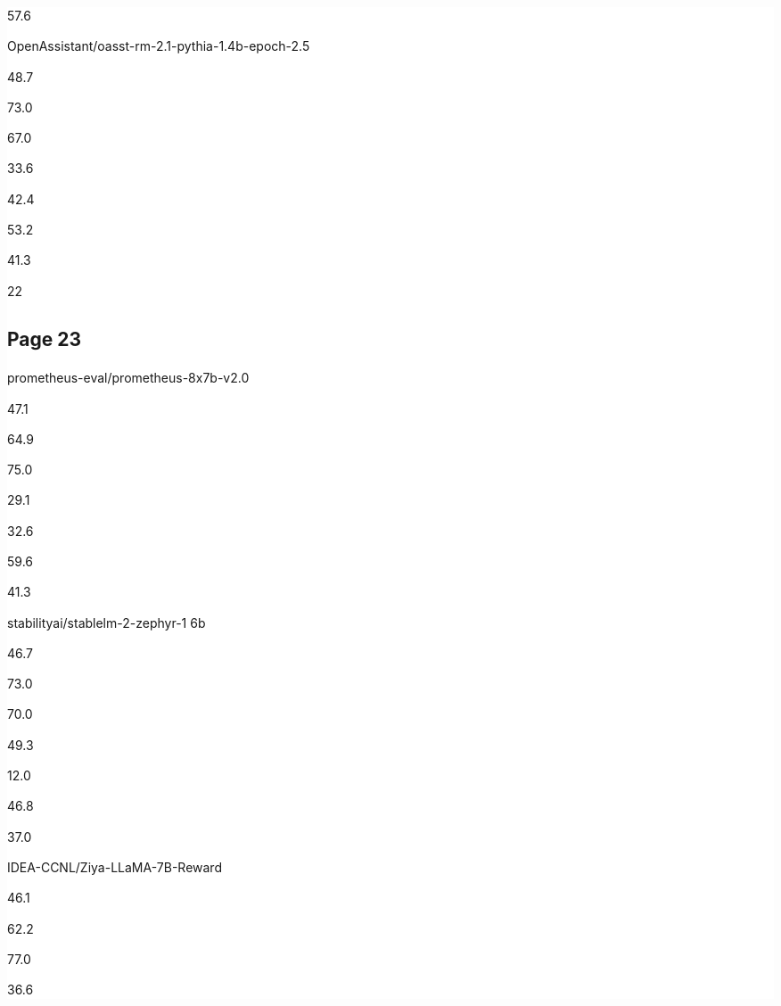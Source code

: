 57.6

OpenAssistant/oasst-rm-2.1-pythia-1.4b-epoch-2.5

48.7

73.0

67.0

33.6

42.4

53.2

41.3

22

## Page 23

prometheus-eval/prometheus-8x7b-v2.0

47.1

64.9

75.0

29.1

32.6

59.6

41.3

stabilityai/stablelm-2-zephyr-1 6b

46.7

73.0

70.0

49.3

12.0

46.8

37.0

IDEA-CCNL/Ziya-LLaMA-7B-Reward

46.1

62.2

77.0

36.6
